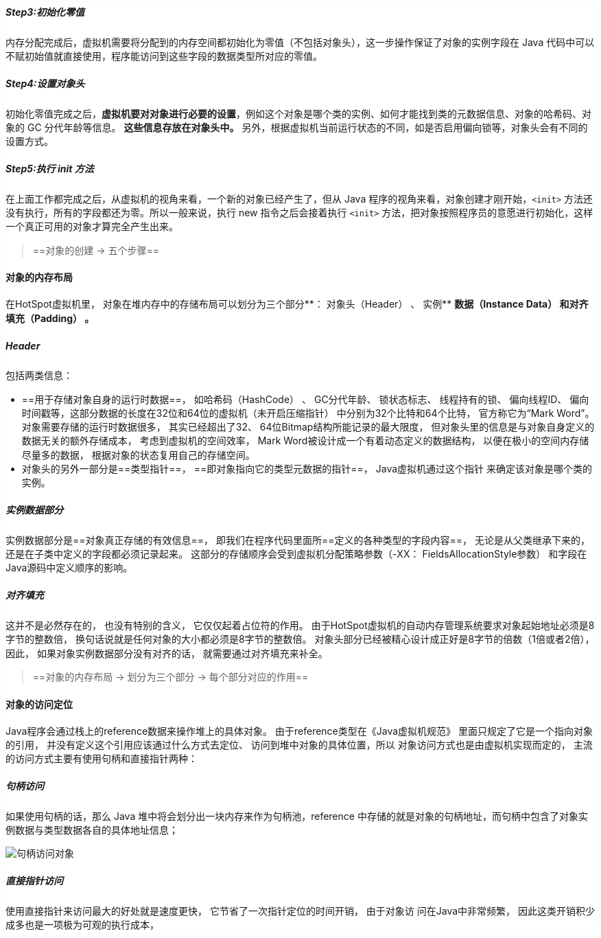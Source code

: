 ##### Step3:初始化零值

内存分配完成后，虚拟机需要将分配到的内存空间都初始化为零值（不包括对象头），这一步操作保证了对象的实例字段在 Java 代码中可以不赋初始值就直接使用，程序能访问到这些字段的数据类型所对应的零值。

##### Step4:设置对象头

初始化零值完成之后，**虚拟机要对对象进行必要的设置**，例如这个对象是哪个类的实例、如何才能找到类的元数据信息、对象的哈希码、对象的 GC 分代年龄等信息。 **这些信息存放在对象头中。** 另外，根据虚拟机当前运行状态的不同，如是否启用偏向锁等，对象头会有不同的设置方式。

##### Step5:执行 init 方法

在上面工作都完成之后，从虚拟机的视角来看，一个新的对象已经产生了，但从 Java 程序的视角来看，对象创建才刚开始，`<init>` 方法还没有执行，所有的字段都还为零。所以一般来说，执行 new 指令之后会接着执行 `<init>` 方法，把对象按照程序员的意愿进行初始化，这样一个真正可用的对象才算完全产生出来。

> ==对象的创建 -> 五个步骤==

#### 对象的内存布局

在HotSpot虚拟机里， 对象在堆内存中的存储布局可以划分为三个部分**： 对象头（Header） 、 实例**
**数据（Instance Data） 和对齐填充（Padding） 。**

##### Header

包括两类信息：

- ==用于存储对象自身的运行时数据==， 如哈希码（HashCode） 、 GC分代年龄、 锁状态标志、 线程持有的锁、 偏向线程ID、 偏向时间戳等，这部分数据的长度在32位和64位的虚拟机（未开启压缩指针） 中分别为32个比特和64个比特， 官方称它为“Mark Word”。 对象需要存储的运行时数据很多， 其实已经超出了32、 64位Bitmap结构所能记录的最大限度， 但对象头里的信息是与对象自身定义的数据无关的额外存储成本， 考虑到虚拟机的空间效率， Mark Word被设计成一个有着动态定义的数据结构， 以便在极小的空间内存储尽量多的数据， 根据对象的状态复用自己的存储空间。 
- 对象头的另外一部分是==类型指针==， ==即对象指向它的类型元数据的指针==， Java虚拟机通过这个指针
  来确定该对象是哪个类的实例。 

##### 实例数据部分

实例数据部分是==对象真正存储的有效信息==， 即我们在程序代码里面所==定义的各种类型的字段内容==， 无论是从父类继承下来的， 还是在子类中定义的字段都必须记录起来。 这部分的存储顺序会受到虚拟机分配策略参数（-XX： FieldsAllocationStyle参数） 和字段在Java源码中定义顺序的影响。

##### 对齐填充

这并不是必然存在的， 也没有特别的含义， 它仅仅起着占位符的作用。 由于HotSpot虚拟机的自动内存管理系统要求对象起始地址必须是8字节的整数倍， 换句话说就是任何对象的大小都必须是8字节的整数倍。 对象头部分已经被精心设计成正好是8字节的倍数（1倍或者2倍），因此， 如果对象实例数据部分没有对齐的话， 就需要通过对齐填充来补全。

> ==对象的内存布局 -> 划分为三个部分 -> 每个部分对应的作用==

#### 对象的访问定位

Java程序会通过栈上的reference数据来操作堆上的具体对象。 由于reference类型在《Java虚拟机规范》 里面只规定了它是一个指向对象的引用， 并没有定义这个引用应该通过什么方式去定位、 访问到堆中对象的具体位置，所以 对象访问方式也是由虚拟机实现而定的， 主流的访问方式主要有使用句柄和直接指针两种：

##### 句柄访问

 如果使用句柄的话，那么 Java 堆中将会划分出一块内存来作为句柄池，reference 中存储的就是对象的句柄地址，而句柄中包含了对象实例数据与类型数据各自的具体地址信息；

![句柄访问对象](https://cdn.jsdelivr.net/gh/TitoniPine/Images@main/uPic/%E5%8F%A5%E6%9F%84%E8%AE%BF%E9%97%AE%E5%AF%B9%E8%B1%A1.png)

##### 直接指针访问

使用直接指针来访问最大的好处就是速度更快， 它节省了一次指针定位的时间开销， 由于对象访
问在Java中非常频繁， 因此这类开销积少成多也是一项极为可观的执行成本，
